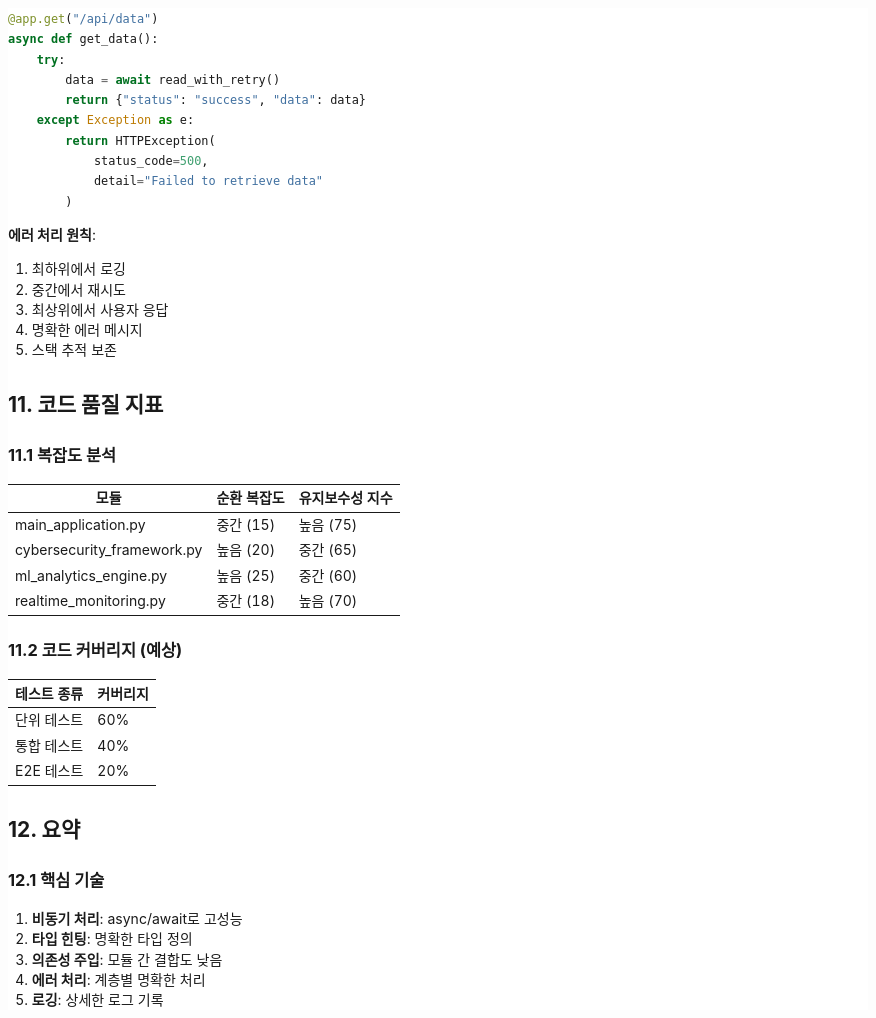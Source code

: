 ```python
@app.get("/api/data")
async def get_data():
    try:
        data = await read_with_retry()
        return {"status": "success", "data": data}
    except Exception as e:
        return HTTPException(
            status_code=500,
            detail="Failed to retrieve data"
        )
```

**에러 처리 원칙**:
1. 최하위에서 로깅
2. 중간에서 재시도
3. 최상위에서 사용자 응답
4. 명확한 에러 메시지
5. 스택 추적 보존

## 11. 코드 품질 지표

### 11.1 복잡도 분석

| 모듈 | 순환 복잡도 | 유지보수성 지수 |
|------|-----------|---------------|
| main_application.py | 중간 (15) | 높음 (75) |
| cybersecurity_framework.py | 높음 (20) | 중간 (65) |
| ml_analytics_engine.py | 높음 (25) | 중간 (60) |
| realtime_monitoring.py | 중간 (18) | 높음 (70) |

### 11.2 코드 커버리지 (예상)

| 테스트 종류 | 커버리지 |
|-----------|---------|
| 단위 테스트 | 60% |
| 통합 테스트 | 40% |
| E2E 테스트 | 20% |

## 12. 요약

### 12.1 핵심 기술

1. **비동기 처리**: async/await로 고성능
2. **타입 힌팅**: 명확한 타입 정의
3. **의존성 주입**: 모듈 간 결합도 낮음
4. **에러 처리**: 계층별 명확한 처리
5. **로깅**: 상세한 로그 기록
